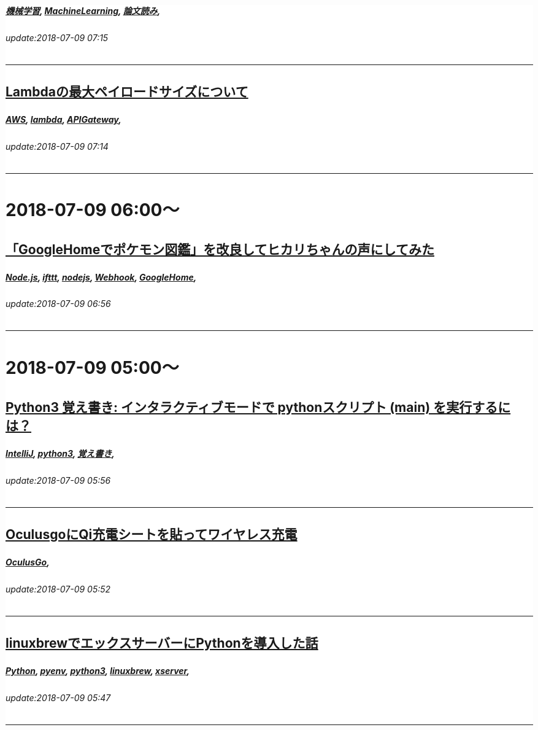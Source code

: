 ##### [機械学習](https://qiita.com/tags/機械学習), [MachineLearning](https://qiita.com/tags/MachineLearning), [論文読み](https://qiita.com/tags/論文読み), 
###### update:2018-07-09 07:15
---
## [Lambdaの最大ペイロードサイズについて](https://qiita.com/akatsukaha/items/80476ab2344f123dc2bb)
##### [AWS](https://qiita.com/tags/AWS), [lambda](https://qiita.com/tags/lambda), [APIGateway](https://qiita.com/tags/APIGateway), 
###### update:2018-07-09 07:14
---




# 2018-07-09 06:00～
## [「GoogleHomeでポケモン図鑑」を改良してヒカリちゃんの声にしてみた](https://qiita.com/reireias/items/77a4b877a556316ffd08)
##### [Node.js](https://qiita.com/tags/Node.js), [ifttt](https://qiita.com/tags/ifttt), [nodejs](https://qiita.com/tags/nodejs), [Webhook](https://qiita.com/tags/Webhook), [GoogleHome](https://qiita.com/tags/GoogleHome), 
###### update:2018-07-09 06:56
---




# 2018-07-09 05:00～
## [Python3 覚え書き: インタラクティブモードで pythonスクリプト (main) を実行するには？](https://qiita.com/akiko-pusu/items/1f802353fcc73bec877a)
##### [IntelliJ](https://qiita.com/tags/IntelliJ), [python3](https://qiita.com/tags/python3), [覚え書き](https://qiita.com/tags/覚え書き), 
###### update:2018-07-09 05:56
---
## [OculusgoにQi充電シートを貼ってワイヤレス充電](https://qiita.com/Hasshi7965/items/04ba5e4f117c0681b772)
##### [OculusGo](https://qiita.com/tags/OculusGo), 
###### update:2018-07-09 05:52
---
## [linuxbrewでエックスサーバーにPythonを導入した話](https://qiita.com/Yuttti/items/987a9f28c5609d8f1c33)
##### [Python](https://qiita.com/tags/Python), [pyenv](https://qiita.com/tags/pyenv), [python3](https://qiita.com/tags/python3), [linuxbrew](https://qiita.com/tags/linuxbrew), [xserver](https://qiita.com/tags/xserver), 
###### update:2018-07-09 05:47
---
